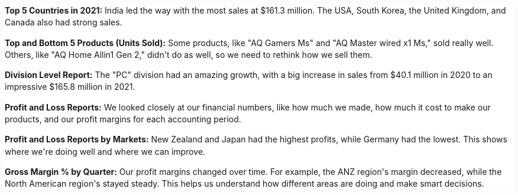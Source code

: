 **Top 5 Countries in 2021:** India led the way with the most sales at $161.3 million. The USA, South Korea, the United Kingdom, and Canada also had strong sales.

**Top and Bottom 5 Products (Units Sold):** Some products, like "AQ Gamers Ms" and "AQ Master wired x1 Ms," sold really well. Others, like "AQ Home Allin1 Gen 2," didn't do as well, so we need to rethink how we sell them.

**Division Level Report:** The "PC" division had an amazing growth, with a big increase in sales from $40.1 million in 2020 to an impressive $165.8 million in 2021.

**Profit and Loss Reports:** We looked closely at our financial numbers, like how much we made, how much it cost to make our products, and our profit margins for each accounting period.

**Profit and Loss Reports by Markets:** New Zealand and Japan had the highest profits, while Germany had the lowest. This shows where we're doing well and where we can improve.

**Gross Margin % by Quarter:** Our profit margins changed over time. For example, the ANZ region's margin decreased, while the North American region's stayed steady. This helps us understand how different areas are doing and make smart decisions.

